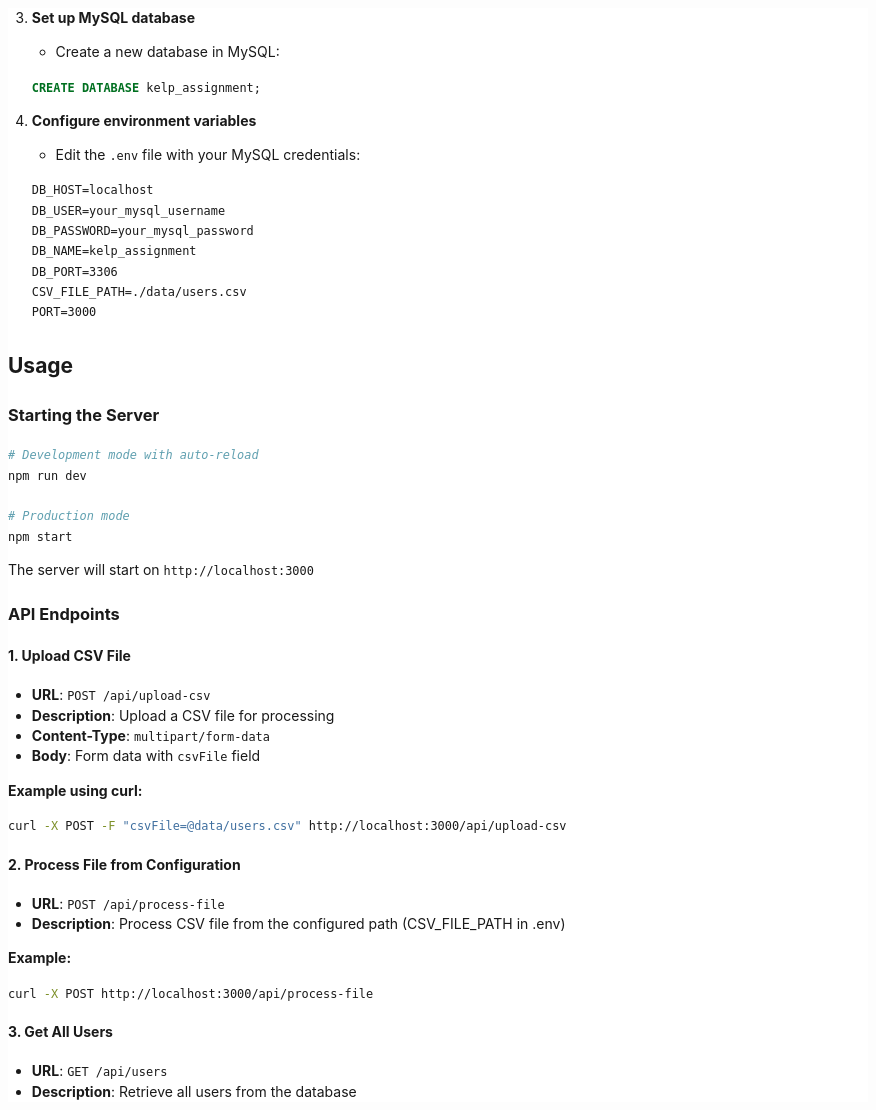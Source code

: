 3. **Set up MySQL database**
   - Create a new database in MySQL:
   ```sql
   CREATE DATABASE kelp_assignment;
   ```

4. **Configure environment variables**
   - Edit the `.env` file with your MySQL credentials:
   ```env
   DB_HOST=localhost
   DB_USER=your_mysql_username
   DB_PASSWORD=your_mysql_password
   DB_NAME=kelp_assignment
   DB_PORT=3306
   CSV_FILE_PATH=./data/users.csv
   PORT=3000
   ```

## Usage

### Starting the Server

```bash
# Development mode with auto-reload
npm run dev

# Production mode
npm start
```

The server will start on `http://localhost:3000`

### API Endpoints

#### 1. Upload CSV File
- **URL**: `POST /api/upload-csv`
- **Description**: Upload a CSV file for processing
- **Content-Type**: `multipart/form-data`
- **Body**: Form data with `csvFile` field

**Example using curl:**
```bash
curl -X POST -F "csvFile=@data/users.csv" http://localhost:3000/api/upload-csv
```

#### 2. Process File from Configuration
- **URL**: `POST /api/process-file`
- **Description**: Process CSV file from the configured path (CSV_FILE_PATH in .env)

**Example:**
```bash
curl -X POST http://localhost:3000/api/process-file
```

#### 3. Get All Users
- **URL**: `GET /api/users`
- **Description**: Retrieve all users from the database

